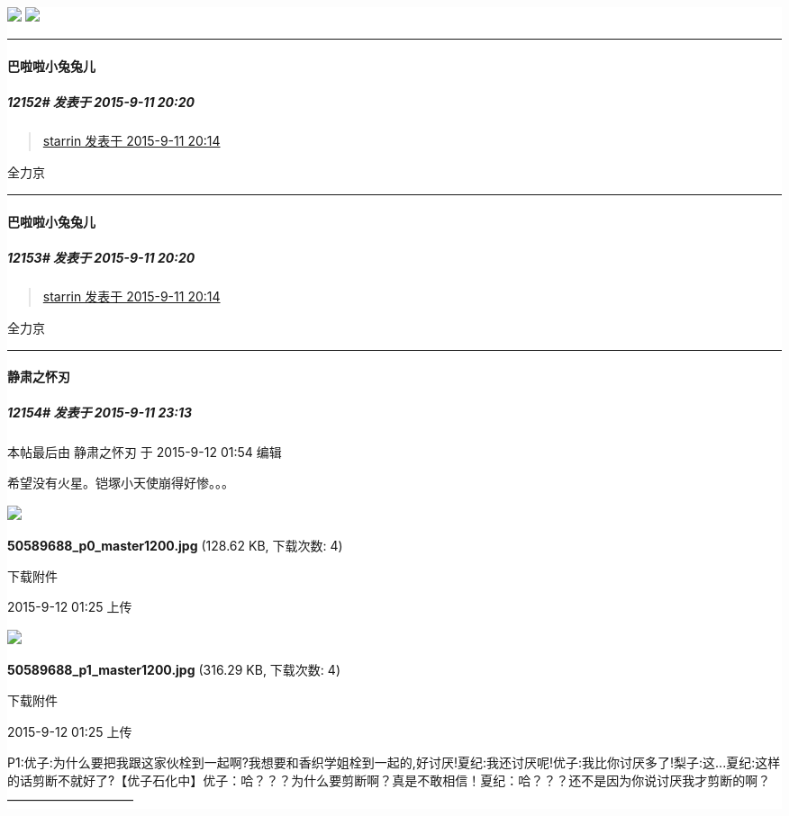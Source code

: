 <img src="http://ww3.sinaimg.cn/large/6b875e15gw1evyrwhs06aj21kw144dnc.jpg" referrerpolicy="no-referrer">
<img src="http://ww1.sinaimg.cn/large/6b875e15gw1evyrwr0tc8j21kw144wit.jpg" referrerpolicy="no-referrer">


-----

####  巴啦啦小兔兔儿  
##### 12152#       发表于 2015-9-11 20:20


<blockquote><a href="httphttps://bbs.saraba1st.com/2b/forum.php?mod=redirect&amp;goto=findpost&amp;pid=30130781&amp;ptid=1085129" target="_blank">starrin 发表于 2015-9-11 20:14</a></blockquote>
全力京


-----

####  巴啦啦小兔兔儿  
##### 12153#       发表于 2015-9-11 20:20


<blockquote><a href="httphttps://bbs.saraba1st.com/2b/forum.php?mod=redirect&amp;goto=findpost&amp;pid=30130781&amp;ptid=1085129" target="_blank">starrin 发表于 2015-9-11 20:14</a></blockquote>
全力京


-----

####  静肃之怀刃  
##### 12154#       发表于 2015-9-11 23:13


 本帖最后由 静肃之怀刃 于 2015-9-12 01:54 编辑 

希望没有火星。铠塚小天使崩得好惨。。。


<img src="http://img.saraba1st.com/forum/201509/12/012527rr3ayauovha3omoh.jpg" referrerpolicy="no-referrer">


<strong>50589688_p0_master1200.jpg</strong> (128.62 KB, 下载次数: 4)

下载附件

2015-9-12 01:25 上传


<img src="http://img.saraba1st.com/forum/201509/12/012550pk7w0zw0877kw3pc.jpg" referrerpolicy="no-referrer">


<strong>50589688_p1_master1200.jpg</strong> (316.29 KB, 下载次数: 4)

下载附件

2015-9-12 01:25 上传


P1:优子:为什么要把我跟这家伙栓到一起啊?我想要和香织学姐栓到一起的,好讨厌!夏纪:我还讨厌呢!优子:我比你讨厌多了!梨子:这...夏纪:这样的话剪断不就好了?【优子石化中】优子：哈？？？为什么要剪断啊？真是不敢相信！夏纪：哈？？？还不是因为你说讨厌我才剪断的啊？——————————
